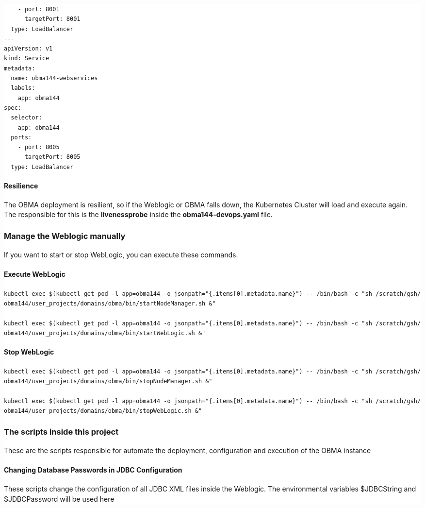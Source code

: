         - port: 8001
          targetPort: 8001
      type: LoadBalancer
    ---
    apiVersion: v1
    kind: Service
    metadata:
      name: obma144-webservices
      labels:
        app: obma144
    spec:
      selector:
        app: obma144
      ports:
        - port: 8005
          targetPort: 8005
      type: LoadBalancer




#### Resilience

The OBMA deployment is resilient, so if the Weblogic or OBMA falls down, the Kubernetes Cluster will load and execute again. The responsible for this is the **livenessprobe** inside the **obma144-devops.yaml** file.

### Manage the Weblogic manually
If you want to start or stop WebLogic, you can execute these commands. 

#### Execute WebLogic

    kubectl exec $(kubectl get pod -l app=obma144 -o jsonpath="{.items[0].metadata.name}") -- /bin/bash -c "sh /scratch/gsh/obma144/user_projects/domains/obma/bin/startNodeManager.sh &"

    kubectl exec $(kubectl get pod -l app=obma144 -o jsonpath="{.items[0].metadata.name}") -- /bin/bash -c "sh /scratch/gsh/obma144/user_projects/domains/obma/bin/startWebLogic.sh &"

#### Stop WebLogic

    kubectl exec $(kubectl get pod -l app=obma144 -o jsonpath="{.items[0].metadata.name}") -- /bin/bash -c "sh /scratch/gsh/obma144/user_projects/domains/obma/bin/stopNodeManager.sh &"

    kubectl exec $(kubectl get pod -l app=obma144 -o jsonpath="{.items[0].metadata.name}") -- /bin/bash -c "sh /scratch/gsh/obma144/user_projects/domains/obma/bin/stopWebLogic.sh &"


### The scripts inside this project
These are the scripts responsible for automate the deployment, configuration and execution of the OBMA instance
#### Changing Database Passwords in JDBC Configuration

These scripts change the configuration of all JDBC XML files inside the Weblogic. The environmental variables $JDBCString and $JDBCPassword will be used here
